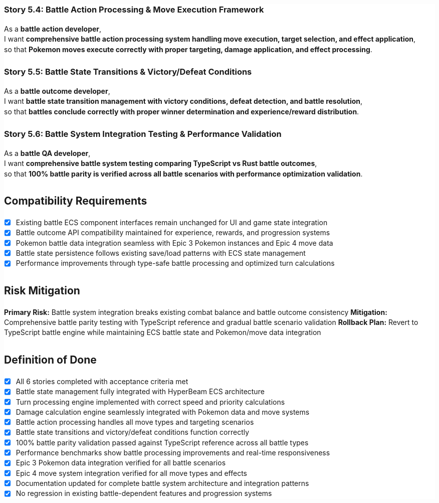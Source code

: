 ### Story 5.4: Battle Action Processing & Move Execution Framework
As a **battle action developer**,  
I want **comprehensive battle action processing system handling move execution, target selection, and effect application**,  
so that **Pokemon moves execute correctly with proper targeting, damage application, and effect processing**.

### Story 5.5: Battle State Transitions & Victory/Defeat Conditions
As a **battle outcome developer**,  
I want **battle state transition management with victory conditions, defeat detection, and battle resolution**,  
so that **battles conclude correctly with proper winner determination and experience/reward distribution**.

### Story 5.6: Battle System Integration Testing & Performance Validation
As a **battle QA developer**,  
I want **comprehensive battle system testing comparing TypeScript vs Rust battle outcomes**,  
so that **100% battle parity is verified across all battle scenarios with performance optimization validation**.

## Compatibility Requirements

- [x] Existing battle ECS component interfaces remain unchanged for UI and game state integration
- [x] Battle outcome API compatibility maintained for experience, rewards, and progression systems  
- [x] Pokemon battle data integration seamless with Epic 3 Pokemon instances and Epic 4 move data
- [x] Battle state persistence follows existing save/load patterns with ECS state management
- [x] Performance improvements through type-safe battle processing and optimized turn calculations

## Risk Mitigation

**Primary Risk:** Battle system integration breaks existing combat balance and battle outcome consistency
**Mitigation:** Comprehensive battle parity testing with TypeScript reference and gradual battle scenario validation
**Rollback Plan:** Revert to TypeScript battle engine while maintaining ECS battle state and Pokemon/move data integration

## Definition of Done

- [x] All 6 stories completed with acceptance criteria met
- [x] Battle state management fully integrated with HyperBeam ECS architecture
- [x] Turn processing engine implemented with correct speed and priority calculations
- [x] Damage calculation engine seamlessly integrated with Pokemon data and move systems
- [x] Battle action processing handles all move types and targeting scenarios
- [x] Battle state transitions and victory/defeat conditions function correctly
- [x] 100% battle parity validation passed against TypeScript reference across all battle types
- [x] Performance benchmarks show battle processing improvements and real-time responsiveness
- [x] Epic 3 Pokemon data integration verified for all battle scenarios
- [x] Epic 4 move system integration verified for all move types and effects
- [x] Documentation updated for complete battle system architecture and integration patterns
- [x] No regression in existing battle-dependent features and progression systems
